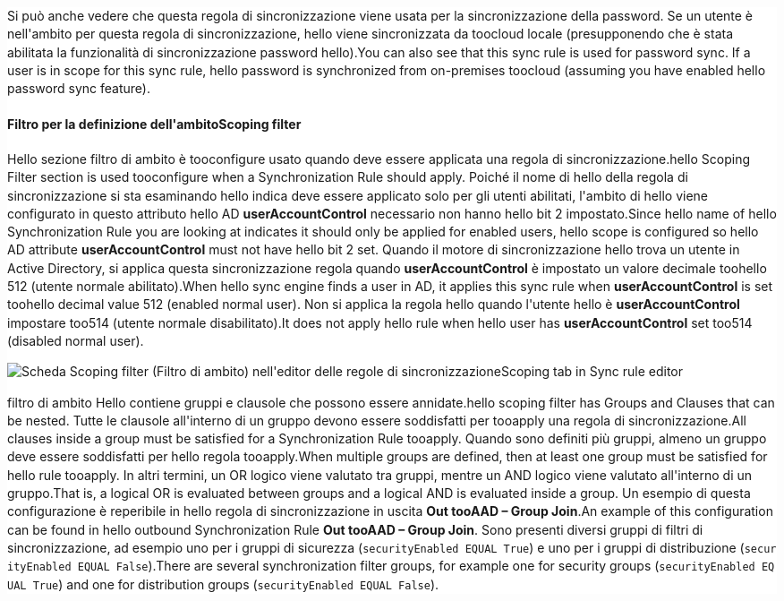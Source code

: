 <span data-ttu-id="b061b-246">Si può anche vedere che questa regola di sincronizzazione viene usata per la sincronizzazione della password. Se un utente è nell'ambito per questa regola di sincronizzazione, hello viene sincronizzata da toocloud locale (presupponendo che è stata abilitata la funzionalità di sincronizzazione password hello).</span><span class="sxs-lookup"><span data-stu-id="b061b-246">You can also see that this sync rule is used for password sync. If a user is in scope for this sync rule, hello password is synchronized from on-premises toocloud (assuming you have enabled hello password sync feature).</span></span>

#### <a name="scoping-filter"></a><span data-ttu-id="b061b-247">Filtro per la definizione dell'ambito</span><span class="sxs-lookup"><span data-stu-id="b061b-247">Scoping filter</span></span>
<span data-ttu-id="b061b-248">Hello sezione filtro di ambito è tooconfigure usato quando deve essere applicata una regola di sincronizzazione.</span><span class="sxs-lookup"><span data-stu-id="b061b-248">hello Scoping Filter section is used tooconfigure when a Synchronization Rule should apply.</span></span> <span data-ttu-id="b061b-249">Poiché il nome di hello della regola di sincronizzazione si sta esaminando hello indica deve essere applicato solo per gli utenti abilitati, l'ambito di hello viene configurato in questo attributo hello AD **userAccountControl** necessario non hanno hello bit 2 impostato.</span><span class="sxs-lookup"><span data-stu-id="b061b-249">Since hello name of hello Synchronization Rule you are looking at indicates it should only be applied for enabled users, hello scope is configured so hello AD attribute **userAccountControl** must not have hello bit 2 set.</span></span> <span data-ttu-id="b061b-250">Quando il motore di sincronizzazione hello trova un utente in Active Directory, si applica questa sincronizzazione regola quando **userAccountControl** è impostato un valore decimale toohello 512 (utente normale abilitato).</span><span class="sxs-lookup"><span data-stu-id="b061b-250">When hello sync engine finds a user in AD, it applies this sync rule when **userAccountControl** is set toohello decimal value 512 (enabled normal user).</span></span> <span data-ttu-id="b061b-251">Non si applica la regola hello quando l'utente hello è **userAccountControl** impostare too514 (utente normale disabilitato).</span><span class="sxs-lookup"><span data-stu-id="b061b-251">It does not apply hello rule when hello user has **userAccountControl** set too514 (disabled normal user).</span></span>

![<span data-ttu-id="b061b-252">Scheda Scoping filter (Filtro di ambito) nell'editor delle regole di sincronizzazione</span><span class="sxs-lookup"><span data-stu-id="b061b-252">Scoping tab in Sync rule editor</span></span> ](./media/active-directory-aadconnectsync-understanding-default-configuration/syncrulescopingfilter.png)

<span data-ttu-id="b061b-253">filtro di ambito Hello contiene gruppi e clausole che possono essere annidate.</span><span class="sxs-lookup"><span data-stu-id="b061b-253">hello scoping filter has Groups and Clauses that can be nested.</span></span> <span data-ttu-id="b061b-254">Tutte le clausole all'interno di un gruppo devono essere soddisfatti per tooapply una regola di sincronizzazione.</span><span class="sxs-lookup"><span data-stu-id="b061b-254">All clauses inside a group must be satisfied for a Synchronization Rule tooapply.</span></span> <span data-ttu-id="b061b-255">Quando sono definiti più gruppi, almeno un gruppo deve essere soddisfatti per hello regola tooapply.</span><span class="sxs-lookup"><span data-stu-id="b061b-255">When multiple groups are defined, then at least one group must be satisfied for hello rule tooapply.</span></span> <span data-ttu-id="b061b-256">In altri termini, un OR logico viene valutato tra gruppi, mentre un AND logico viene valutato all'interno di un gruppo.</span><span class="sxs-lookup"><span data-stu-id="b061b-256">That is, a logical OR is evaluated between groups and a logical AND is evaluated inside a group.</span></span> <span data-ttu-id="b061b-257">Un esempio di questa configurazione è reperibile in hello regola di sincronizzazione in uscita **Out tooAAD – Group Join**.</span><span class="sxs-lookup"><span data-stu-id="b061b-257">An example of this configuration can be found in hello outbound Synchronization Rule **Out tooAAD – Group Join**.</span></span> <span data-ttu-id="b061b-258">Sono presenti diversi gruppi di filtri di sincronizzazione, ad esempio uno per i gruppi di sicurezza (`securityEnabled EQUAL True`) e uno per i gruppi di distribuzione (`securityEnabled EQUAL False`).</span><span class="sxs-lookup"><span data-stu-id="b061b-258">There are several synchronization filter groups, for example one for security groups (`securityEnabled EQUAL True`) and one for distribution groups (`securityEnabled EQUAL False`).</span></span>
